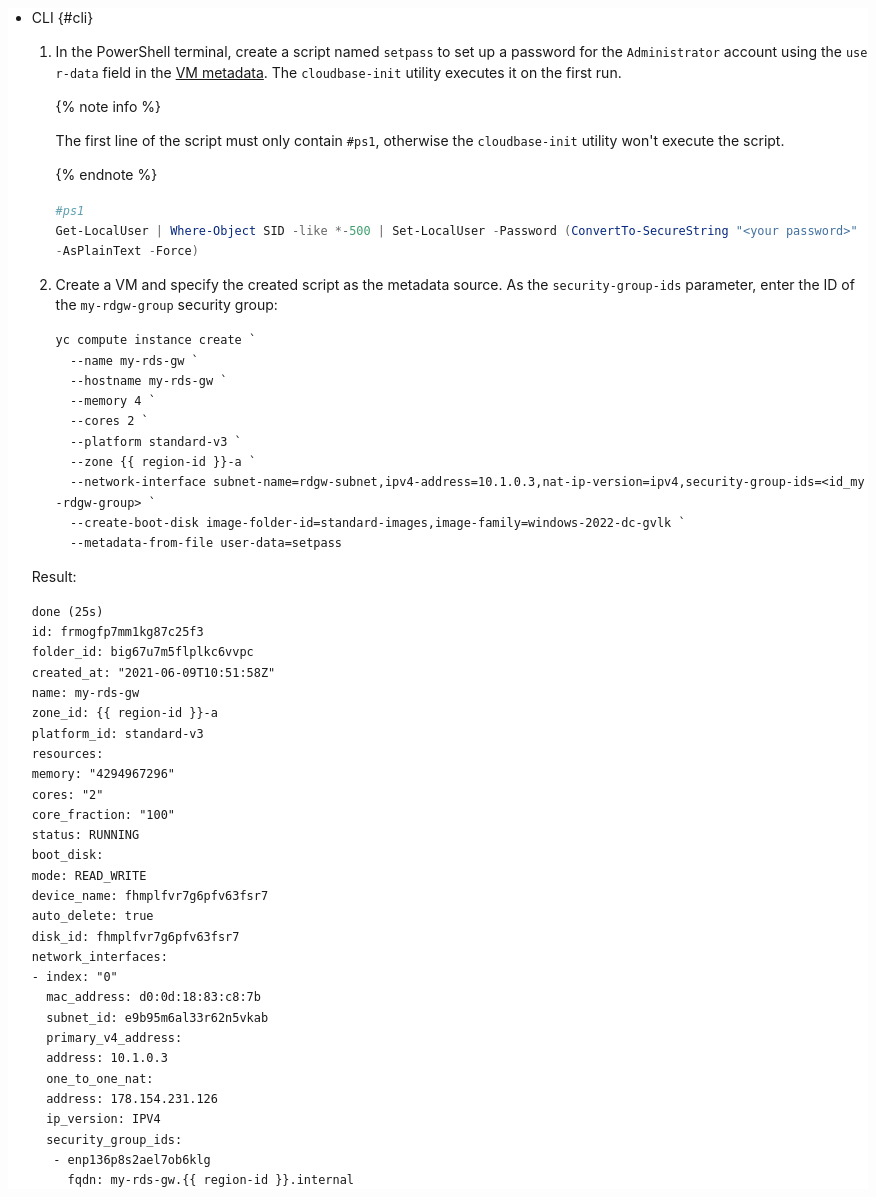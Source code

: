 - CLI {#cli}

   1. In the PowerShell terminal, create a script named `setpass` to set up a password for the `Administrator` account using the `user-data` field in the [VM metadata](../../compute/concepts/vm-metadata.md). The `cloudbase-init` utility executes it on the first run.

      {% note info %}

      The first line of the script must only contain `#ps1`, otherwise the `cloudbase-init` utility won't execute the script.

      {% endnote %}

      ```powershell
      #ps1
      Get-LocalUser | Where-Object SID -like *-500 | Set-LocalUser -Password (ConvertTo-SecureString "<your password>" -AsPlainText -Force)
      ```

   1. Create a VM and specify the created script as the metadata source. As the `security-group-ids` parameter, enter the ID of the `my-rdgw-group` security group:

      ```
      yc compute instance create `
        --name my-rds-gw `
        --hostname my-rds-gw `
        --memory 4 `
        --cores 2 `
        --platform standard-v3 `
        --zone {{ region-id }}-a `
        --network-interface subnet-name=rdgw-subnet,ipv4-address=10.1.0.3,nat-ip-version=ipv4,security-group-ids=<id_my-rdgw-group> `
        --create-boot-disk image-folder-id=standard-images,image-family=windows-2022-dc-gvlk `
        --metadata-from-file user-data=setpass
      ```

   Result:

   ```
   done (25s)
   id: frmogfp7mm1kg87c25f3
   folder_id: big67u7m5flplkc6vvpc
   created_at: "2021-06-09T10:51:58Z"
   name: my-rds-gw
   zone_id: {{ region-id }}-a
   platform_id: standard-v3
   resources:
   memory: "4294967296"
   cores: "2"
   core_fraction: "100"
   status: RUNNING
   boot_disk:
   mode: READ_WRITE
   device_name: fhmplfvr7g6pfv63fsr7
   auto_delete: true
   disk_id: fhmplfvr7g6pfv63fsr7
   network_interfaces:
   - index: "0"
     mac_address: d0:0d:18:83:c8:7b
     subnet_id: e9b95m6al33r62n5vkab
     primary_v4_address:
     address: 10.1.0.3
     one_to_one_nat:
     address: 178.154.231.126
     ip_version: IPV4
     security_group_ids:
      - enp136p8s2ael7ob6klg
        fqdn: my-rds-gw.{{ region-id }}.internal
   ```